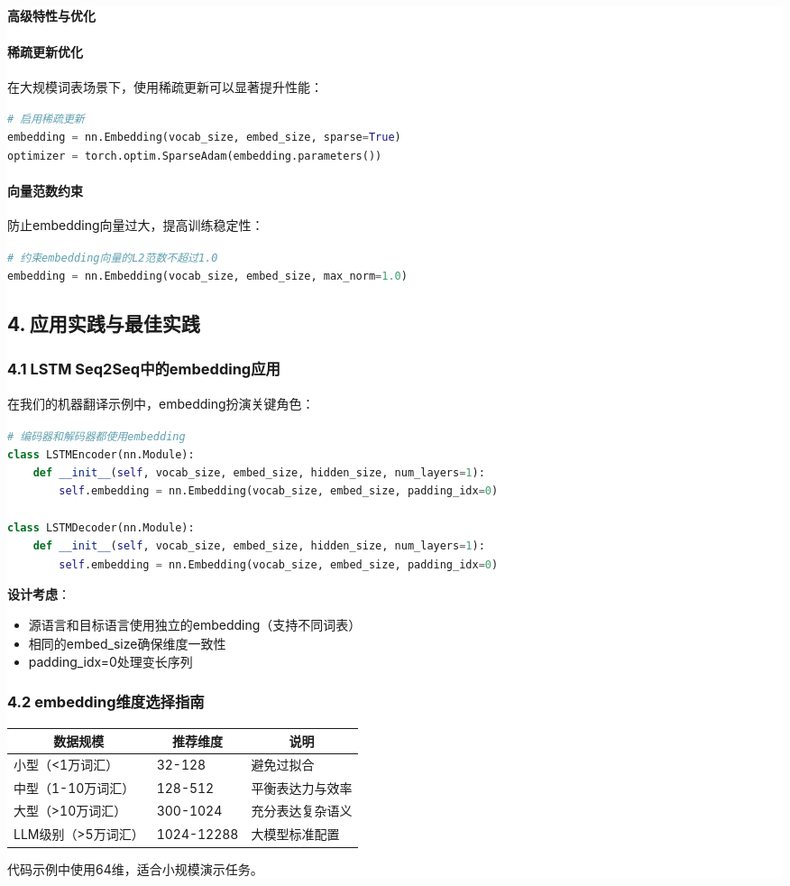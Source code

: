 #### 高级特性与优化

#### 稀疏更新优化
在大规模词表场景下，使用稀疏更新可以显著提升性能：

```python
# 启用稀疏更新
embedding = nn.Embedding(vocab_size, embed_size, sparse=True)
optimizer = torch.optim.SparseAdam(embedding.parameters())
```

#### 向量范数约束
防止embedding向量过大，提高训练稳定性：

```python
# 约束embedding向量的L2范数不超过1.0
embedding = nn.Embedding(vocab_size, embed_size, max_norm=1.0)
```

## 4. 应用实践与最佳实践

### 4.1 LSTM Seq2Seq中的embedding应用

在我们的机器翻译示例中，embedding扮演关键角色：

```python
# 编码器和解码器都使用embedding
class LSTMEncoder(nn.Module):
    def __init__(self, vocab_size, embed_size, hidden_size, num_layers=1):
        self.embedding = nn.Embedding(vocab_size, embed_size, padding_idx=0)
        
class LSTMDecoder(nn.Module):  
    def __init__(self, vocab_size, embed_size, hidden_size, num_layers=1):
        self.embedding = nn.Embedding(vocab_size, embed_size, padding_idx=0)
```

**设计考虑**：
- 源语言和目标语言使用独立的embedding（支持不同词表）
- 相同的embed_size确保维度一致性
- padding_idx=0处理变长序列

### 4.2 embedding维度选择指南

| 数据规模 | 推荐维度 | 说明 |
|---------|---------|------|
| 小型（<1万词汇） | 32-128 | 避免过拟合 |
| 中型（1-10万词汇） | 128-512 | 平衡表达力与效率 |
| 大型（>10万词汇） | 300-1024 | 充分表达复杂语义 |
| LLM级别（>5万词汇） | 1024-12288 | 大模型标准配置 |

代码示例中使用64维，适合小规模演示任务。
